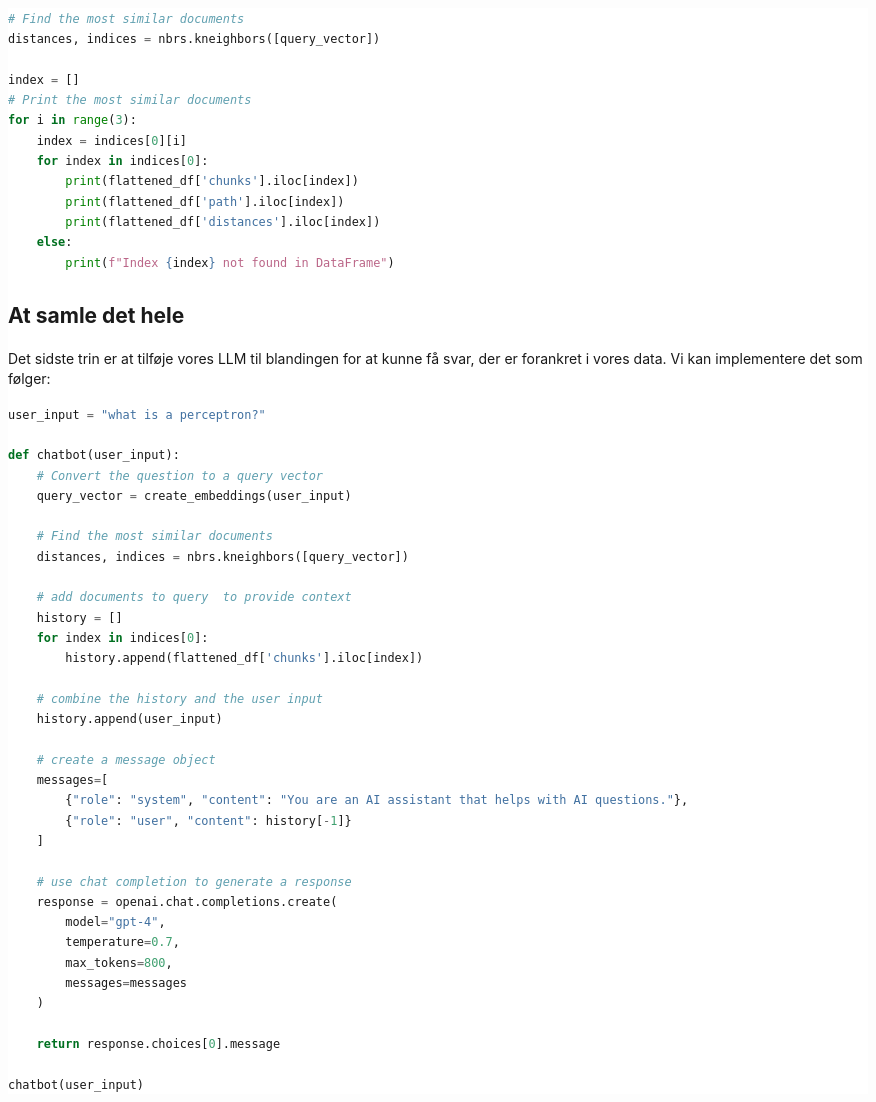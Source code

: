 ```python
# Find the most similar documents
distances, indices = nbrs.kneighbors([query_vector])

index = []
# Print the most similar documents
for i in range(3):
    index = indices[0][i]
    for index in indices[0]:
        print(flattened_df['chunks'].iloc[index])
        print(flattened_df['path'].iloc[index])
        print(flattened_df['distances'].iloc[index])
    else:
        print(f"Index {index} not found in DataFrame")
```

## At samle det hele

Det sidste trin er at tilføje vores LLM til blandingen for at kunne få svar, der er forankret i vores data. Vi kan implementere det som følger:

```python
user_input = "what is a perceptron?"

def chatbot(user_input):
    # Convert the question to a query vector
    query_vector = create_embeddings(user_input)

    # Find the most similar documents
    distances, indices = nbrs.kneighbors([query_vector])

    # add documents to query  to provide context
    history = []
    for index in indices[0]:
        history.append(flattened_df['chunks'].iloc[index])

    # combine the history and the user input
    history.append(user_input)

    # create a message object
    messages=[
        {"role": "system", "content": "You are an AI assistant that helps with AI questions."},
        {"role": "user", "content": history[-1]}
    ]

    # use chat completion to generate a response
    response = openai.chat.completions.create(
        model="gpt-4",
        temperature=0.7,
        max_tokens=800,
        messages=messages
    )

    return response.choices[0].message

chatbot(user_input)
```
